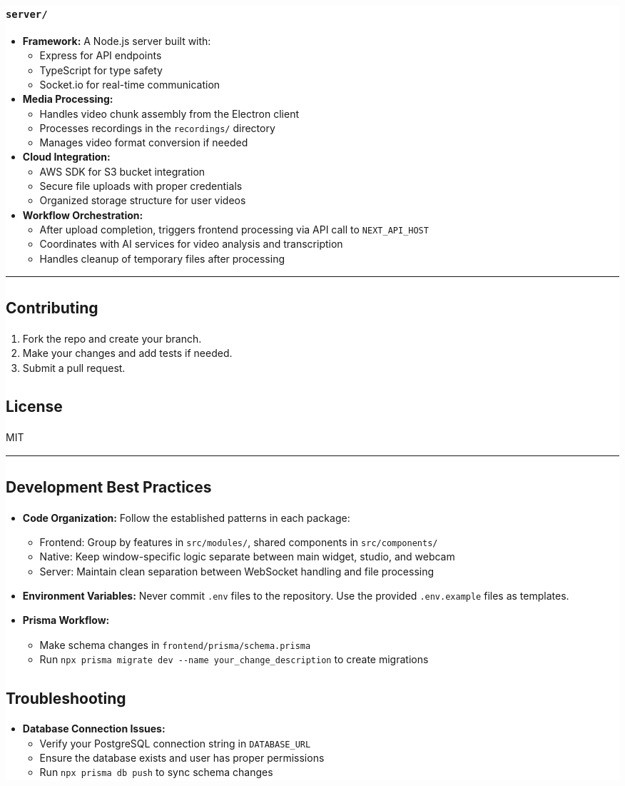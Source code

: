 ### `server/`

- **Framework:** A Node.js server built with:
  - Express for API endpoints
  - TypeScript for type safety
  - Socket.io for real-time communication
- **Media Processing:**
  - Handles video chunk assembly from the Electron client
  - Processes recordings in the `recordings/` directory
  - Manages video format conversion if needed
- **Cloud Integration:**
  - AWS SDK for S3 bucket integration
  - Secure file uploads with proper credentials
  - Organized storage structure for user videos
- **Workflow Orchestration:**
  - After upload completion, triggers frontend processing via API call to `NEXT_API_HOST`
  - Coordinates with AI services for video analysis and transcription
  - Handles cleanup of temporary files after processing

---

## Contributing

1. Fork the repo and create your branch.
2. Make your changes and add tests if needed.
3. Submit a pull request.

## License

MIT

---

## Development Best Practices

- **Code Organization:** Follow the established patterns in each package:
  - Frontend: Group by features in `src/modules/`, shared components in `src/components/`
  - Native: Keep window-specific logic separate between main widget, studio, and webcam
  - Server: Maintain clean separation between WebSocket handling and file processing

- **Environment Variables:** Never commit `.env` files to the repository. Use the provided `.env.example` files as templates.

- **Prisma Workflow:**
  - Make schema changes in `frontend/prisma/schema.prisma`
  - Run `npx prisma migrate dev --name your_change_description` to create migrations

## Troubleshooting

- **Database Connection Issues:**
  - Verify your PostgreSQL connection string in `DATABASE_URL`
  - Ensure the database exists and user has proper permissions
  - Run `npx prisma db push` to sync schema changes
